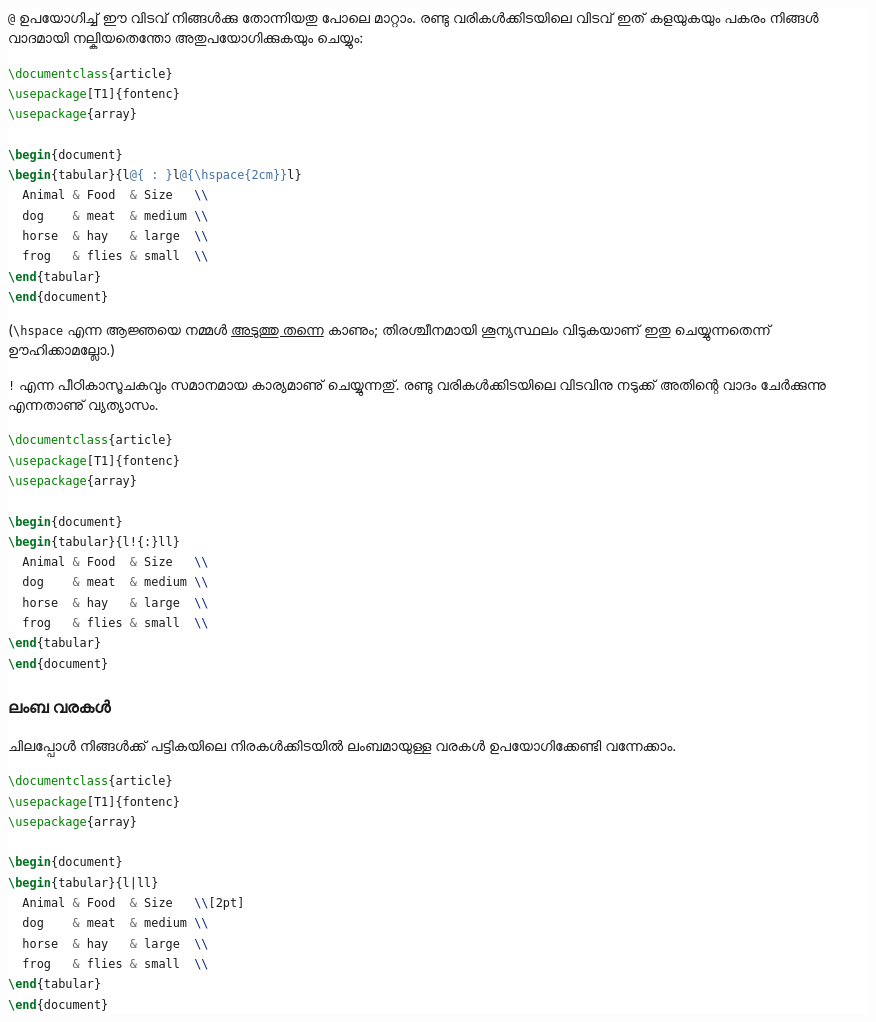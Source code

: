 
`@` ഉപയോഗിച്ച് ഈ വിടവ് നിങ്ങള്‍ക്കു തോന്നിയതു പോലെ മാറ്റാം. രണ്ടു വരികള്‍ക്കിടയിലെ വിടവ് ഇത് കളയുകയും
പകരം നിങ്ങള്‍ വാദമായി നല്കിയതെന്തോ അതുപയോഗിക്കുകയും ചെയ്യും:


```latex
\documentclass{article}
\usepackage[T1]{fontenc}
\usepackage{array}

\begin{document}
\begin{tabular}{l@{ : }l@{\hspace{2cm}}l}
  Animal & Food  & Size   \\
  dog    & meat  & medium \\
  horse  & hay   & large  \\
  frog   & flies & small  \\
\end{tabular}
\end{document}
```


(`\hspace` എന്ന ആജ്ഞയെ നമ്മൾ [അടുത്തു തന്നെ](lesson-11) കാണും; തിരശ്ചീനമായി ശൂന്യസ്ഥലം വിടുകയാണ്
ഇതു ചെയ്യുന്നതെന്ന് ഊഹിക്കാമല്ലോ.)

`!`  എന്ന പീഠികാസൂചകവും സമാനമായ കാര്യമാണു് ചെയ്യുന്നതു്. രണ്ടു വരികള്‍ക്കിടയിലെ വിടവിനു നടുക്ക് അതിന്റെ വാദം ചേര്‍ക്കുന്നു
എന്നതാണു് വ്യത്യാസം.



```latex
\documentclass{article}
\usepackage[T1]{fontenc}
\usepackage{array}

\begin{document}
\begin{tabular}{l!{:}ll}
  Animal & Food  & Size   \\
  dog    & meat  & medium \\
  horse  & hay   & large  \\
  frog   & flies & small  \\
\end{tabular}
\end{document}
```



### ലംബ വരകൾ

ചിലപ്പോൾ നിങ്ങള്‍ക്ക് പട്ടികയിലെ നിരകള്‍ക്കിടയിൽ ലംബമായുള്ള വരകൾ ഉപയോഗിക്കേണ്ടി വന്നേക്കാം.


```latex
\documentclass{article}
\usepackage[T1]{fontenc}
\usepackage{array}

\begin{document}
\begin{tabular}{l|ll}
  Animal & Food  & Size   \\[2pt]
  dog    & meat  & medium \\
  horse  & hay   & large  \\
  frog   & flies & small  \\
\end{tabular}
\end{document}
```
